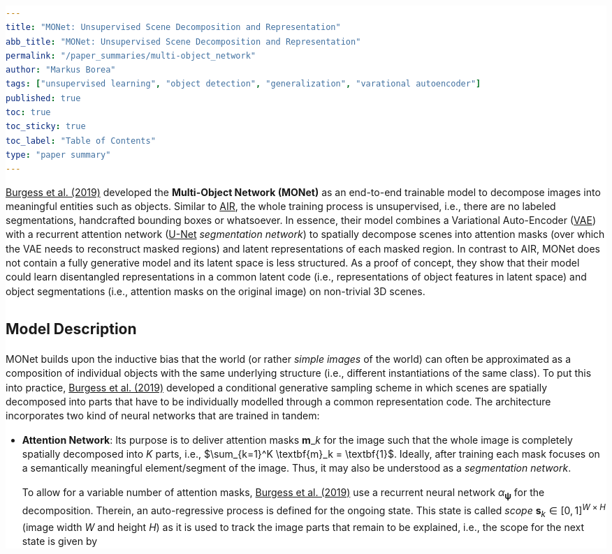 ```yaml
---
title: "MONet: Unsupervised Scene Decomposition and Representation"
abb_title: "MONet: Unsupervised Scene Decomposition and Representation"
permalink: "/paper_summaries/multi-object_network"
author: "Markus Borea"
tags: ["unsupervised learning", "object detection", "generalization", "varational autoencoder"]
published: true
toc: true
toc_sticky: true
toc_label: "Table of Contents"
type: "paper summary"
---
```


[Burgess et al. (2019)](https://arxiv.org/abs/1901.11390) developed
the **Multi-Object Network (MONet)** as an end-to-end trainable model to
decompose images into meaningful entities such as objects. Similar to
[AIR](https://borea17.github.io/paper_summaries/AIR), the whole training process
is unsupervised, i.e., there are no labeled segmentations, handcrafted bounding
boxes or whatsoever. In essence, their model combines a Variational Auto-Encoder
([VAE](https://borea17.github.io/paper_summaries/auto-encoding_variational_bayes))
with a recurrent attention network
([U-Net](https://borea17.github.io/paper_summaries/u_net) *segmentation
network*) to spatially decompose scenes into attention masks (over which the VAE
needs to reconstruct masked regions) and latent representations of each masked
region. In contrast to AIR, MONet does not contain a fully generative model and
its latent space is less structured. As a proof of concept, they show that their
model could learn disentangled representations in a common latent code (i.e.,
representations of object features in latent space) and object segmentations
(i.e., attention masks on the original image) on non-trivial 3D scenes.

## Model Description

MONet builds upon the inductive bias that the world (or rather
*simple images* of the world) can often be approximated as a composition of
individual objects with the same underlying structure (i.e., different
instantiations of the same class). To put this into practice, [Burgess
et al. (2019)](https://arxiv.org/abs/1901.11390) developed a
conditional generative sampling scheme in which scenes are
spatially decomposed into parts that have to be individually modelled
through a common representation code. The architecture incorporates two
kind of neural networks that are trained in tandem:

* **Attention Network**: Its purpose is to deliver attention
  masks $\textbf{m}\_k$ for the image such that the whole image is
  completely spatially decomposed into $K$ parts, i.e., $\sum_{k=1}^K
  \textbf{m}_k = \textbf{1}$. Ideally, after training each mask focuses on a
  semantically meaningful element/segment of the image.
  Thus, it may also be understood as a *segmentation network*.

  To allow for a variable number of attention masks, [Burgess et al.
  (2019)](https://arxiv.org/abs/1901.11390) use a
  recurrent neural network $\alpha_{\boldsymbol{\psi}}$ for the
  decomposition. Therein, an auto-regressive process is defined for the
  ongoing state.
  This state is called *scope* $\textbf{s}_k \in [0, 1]^{W\times
  H}$ (image width $W$ and height $H$) as it is
  used to track the image parts that remain to be explained, i.e., the
  scope for the next state is given by


[^1]: Encoding each segment through the same VAE can be understood as
[^2]: [Burgess et al. (2019)](https://arxiv.org/abs/1901.11390) do not
[^3]: For completeness $\textbf{c} \in \\{1, \dots, K\\}$ denotes a
[^4]: Philosophical note: Humans also tend to work better when focusing on one task at a time.
[^5]: This is explained in more detail in my [VAE](https://borea17.github.io/paper_summaries/auto-encoding_variational_bayes) post. For simplicity, we are setting the number of (noise variable) samples $L$ per datapoint to 1 (see equation $\displaystyle \widetilde{\mathcal{L}}$ in [*Reparametrization Trick*](https://borea17.github.io/paper_summaries/auto-encoding_variational_bayes#model-description) paragraph). Note that [Kingma and Welling (2013)](https://arxiv.org/abs/1312.6114) stated that in their experiments setting $L=1$ sufficed as long as the minibatch size was large enough.
[^7]: Note that concatenation of masks leads to a three dimensional
[^6]: In practice, the reconstruction error for a fixed component